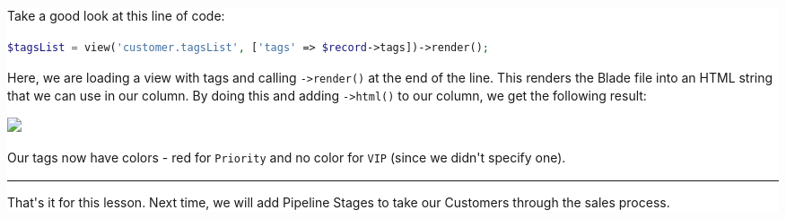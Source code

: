 Take a good look at this line of code:

```php
$tagsList = view('customer.tagsList', ['tags' => $record->tags])->render();
```

Here, we are loading a view with tags and calling `->render()` at the end of the line. This renders the Blade file into an HTML string that we can use in our column. By doing this and adding `->html()` to our column, we get the following result:

![](https://laraveldaily.com/uploads/2023/10/tagsCustomerList.png)

Our tags now have colors - red for `Priority` and no color for `VIP` (since we didn't specify one). 

---

That's it for this lesson. Next time, we will add Pipeline Stages to take our Customers through the sales process.
